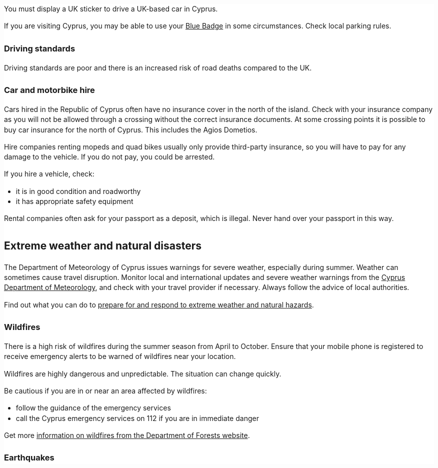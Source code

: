 You must display a UK sticker to drive a UK-based car in Cyprus.

If you are visiting Cyprus, you may be able to use your [Blue Badge](https://www.gov.uk/government/publications/blue-badge-using-it-in-the-eu/using-a-blue-badge-in-the-european-union) in some circumstances. Check local parking rules.

### Driving standards

Driving standards are poor and there is an increased risk of road deaths compared to the UK.

### Car and motorbike hire

Cars hired in the Republic of Cyprus often have no insurance cover in the north of the island. Check with your insurance company as you will not be allowed through a crossing without the correct insurance documents. At some crossing points it is possible to buy car insurance for the north of Cyprus. This includes the Agios Dometios.

Hire companies renting mopeds and quad bikes usually only provide third-party insurance, so you will have to pay for any damage to the vehicle. If you do not pay, you could be arrested.

If you hire a vehicle, check:

* it is in good condition and roadworthy
* it has appropriate safety equipment

Rental companies often ask for your passport as a deposit, which is illegal. Never hand over your passport in this way.

## Extreme weather and natural disasters

The Department of Meteorology of Cyprus issues warnings for severe weather, especially during summer. Weather can sometimes cause travel disruption. Monitor local and international updates and severe weather warnings from the [Cyprus Department of Meteorology](http://www.moa.gov.cy/moa/dm/dm.nsf/home_en/home_en?openform), and check with your travel provider if necessary. Always follow the advice of local authorities.

Find out what you can do to [prepare for and respond to extreme weather and natural hazards](https://www.gov.uk/guidance/tropical-cyclones).

### Wildfires

There is a high risk of wildfires during the summer season from April to October. Ensure that your mobile phone is registered to receive emergency alerts to be warned of wildfires near your location.

Wildfires are highly dangerous and unpredictable. The situation can change quickly.

Be cautious if you are in or near an area affected by wildfires:

* follow the guidance of the emergency services
* call the Cyprus emergency services on 112 if you are in immediate danger

Get more [information on wildfires from the Department of Forests website](http://www.moa.gov.cy/moa/fd/fd.nsf/fd52_en/fd52_en?OpenDocument).

### Earthquakes
